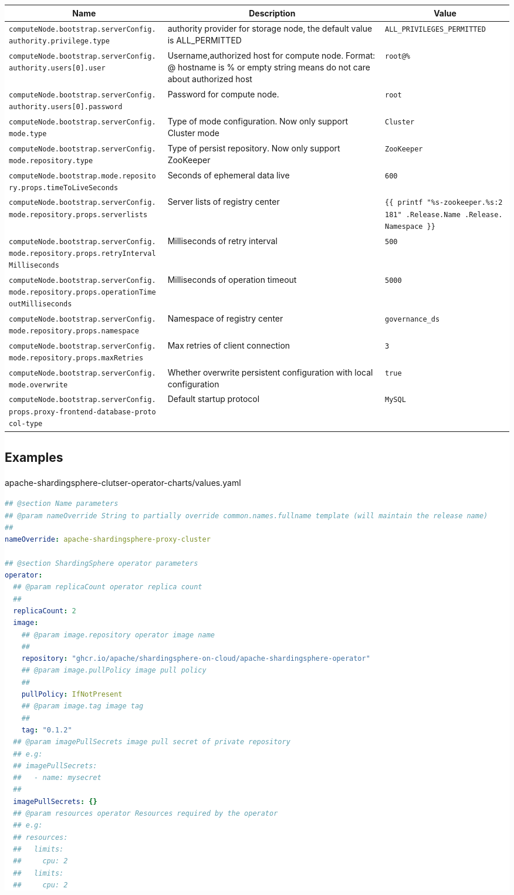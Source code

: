 | Name                                                                           | Description                                                         | Value                                                                  |
|--------------------------------------------------------------------------------| ------------------------------------------------------------------- | ---------------------------------------------------------------------- |
| `computeNode.bootstrap.serverConfig.authority.privilege.type`    | authority provider for storage node, the default value is ALL_PERMITTED                                                                        | `ALL_PRIVILEGES_PERMITTED` |
| `computeNode.bootstrap.serverConfig.authority.users[0].user`     | Username,authorized host for compute node. Format: <username>@<hostname> hostname is % or empty string means do not care about authorized host | `root@%`                   |
| `computeNode.bootstrap.serverConfig.authority.users[0].password` | Password for compute node.                                                                                                                     | `root`                     |
| `computeNode.bootstrap.serverConfig.mode.type`                                          | Type of mode configuration. Now only support Cluster mode           | `Cluster`                                                              |
| `computeNode.bootstrap.serverConfig.mode.repository.type`                               | Type of persist repository. Now only support ZooKeeper              | `ZooKeeper`                                                            |
| `computeNode.bootstrap.mode.repository.props.timeToLiveSeconds`            | Seconds of ephemeral data live                                      | `600`                                                                  |
| `computeNode.bootstrap.serverConfig.mode.repository.props.serverlists`                 | Server lists of registry center                                     | `{{ printf "%s-zookeeper.%s:2181" .Release.Name .Release.Namespace }}` |
| `computeNode.bootstrap.serverConfig.mode.repository.props.retryIntervalMilliseconds`    | Milliseconds of retry interval                                      | `500`                                                                  |
| `computeNode.bootstrap.serverConfig.mode.repository.props.operationTimeoutMilliseconds` | Milliseconds of operation timeout                                   | `5000`                                                                 |
| `computeNode.bootstrap.serverConfig.mode.repository.props.namespace`                    | Namespace of registry center                                        | `governance_ds`                                                        |
| `computeNode.bootstrap.serverConfig.mode.repository.props.maxRetries`                   | Max retries of client connection                                    | `3`                                                                    |
| `computeNode.bootstrap.serverConfig.mode.overwrite`                                     | Whether overwrite persistent configuration with local configuration | `true`                                                                 |
| `computeNode.bootstrap.serverConfig.props.proxy-frontend-database-protocol-type`        | Default startup protocol                                            | `MySQL`                                                                |

## Examples

apache-shardingsphere-clutser-operator-charts/values.yaml

```yaml
## @section Name parameters
## @param nameOverride String to partially override common.names.fullname template (will maintain the release name)
##
nameOverride: apache-shardingsphere-proxy-cluster

## @section ShardingSphere operator parameters
operator:
  ## @param replicaCount operator replica count
  ##
  replicaCount: 2
  image:
    ## @param image.repository operator image name
    ##
    repository: "ghcr.io/apache/shardingsphere-on-cloud/apache-shardingsphere-operator"
    ## @param image.pullPolicy image pull policy
    ##
    pullPolicy: IfNotPresent
    ## @param image.tag image tag
    ##
    tag: "0.1.2"
  ## @param imagePullSecrets image pull secret of private repository
  ## e.g:
  ## imagePullSecrets:
  ##   - name: mysecret
  ##
  imagePullSecrets: {}
  ## @param resources operator Resources required by the operator
  ## e.g:
  ## resources:
  ##   limits:
  ##     cpu: 2
  ##   limits:
  ##     cpu: 2
```